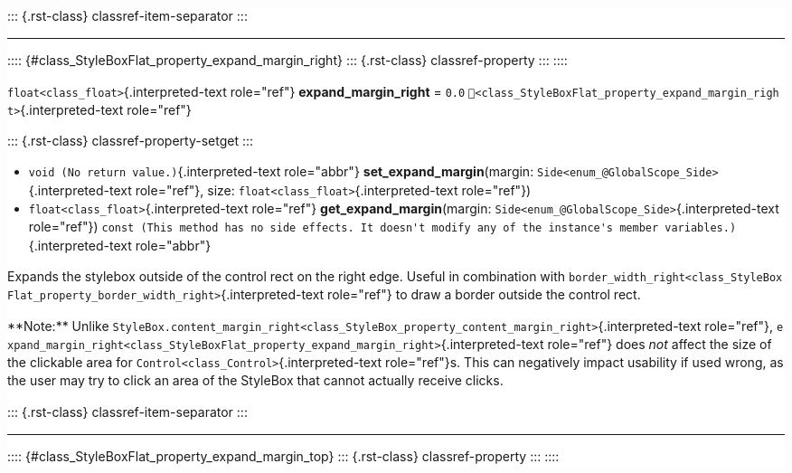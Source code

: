 ::: {.rst-class}
classref-item-separator
:::

------------------------------------------------------------------------

:::: {#class_StyleBoxFlat_property_expand_margin_right}
::: {.rst-class}
classref-property
:::
::::

`float<class_float>`{.interpreted-text role="ref"}
**expand_margin_right** = `0.0`
`🔗<class_StyleBoxFlat_property_expand_margin_right>`{.interpreted-text
role="ref"}

::: {.rst-class}
classref-property-setget
:::

- `void (No return value.)`{.interpreted-text role="abbr"}
  **set_expand_margin**(margin:
  `Side<enum_@GlobalScope_Side>`{.interpreted-text role="ref"}, size:
  `float<class_float>`{.interpreted-text role="ref"})
- `float<class_float>`{.interpreted-text role="ref"}
  **get_expand_margin**(margin:
  `Side<enum_@GlobalScope_Side>`{.interpreted-text role="ref"})
  `const (This method has no side effects. It doesn't modify any of the instance's member variables.)`{.interpreted-text
  role="abbr"}

Expands the stylebox outside of the control rect on the right edge.
Useful in combination with
`border_width_right<class_StyleBoxFlat_property_border_width_right>`{.interpreted-text
role="ref"} to draw a border outside the control rect.

\*\*Note:\*\* Unlike
`StyleBox.content_margin_right<class_StyleBox_property_content_margin_right>`{.interpreted-text
role="ref"},
`expand_margin_right<class_StyleBoxFlat_property_expand_margin_right>`{.interpreted-text
role="ref"} does *not* affect the size of the clickable area for
`Control<class_Control>`{.interpreted-text role="ref"}s. This can
negatively impact usability if used wrong, as the user may try to click
an area of the StyleBox that cannot actually receive clicks.

::: {.rst-class}
classref-item-separator
:::

------------------------------------------------------------------------

:::: {#class_StyleBoxFlat_property_expand_margin_top}
::: {.rst-class}
classref-property
:::
::::

